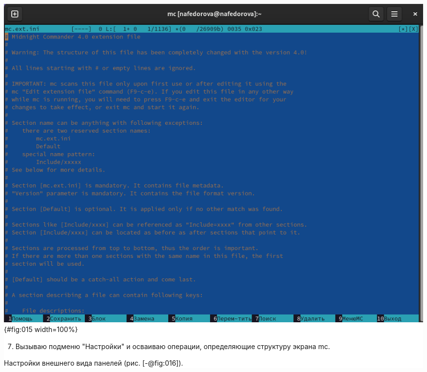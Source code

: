 ![Анализ файла расширений](image/l7-15.png ){#fig:015 width=100%}

7. Вызываю подменю "Настройки" и осваиваю операции, определяющие структуру экрана mc.

Настройки внешнего вида панелей (рис. [-@fig:016]).
